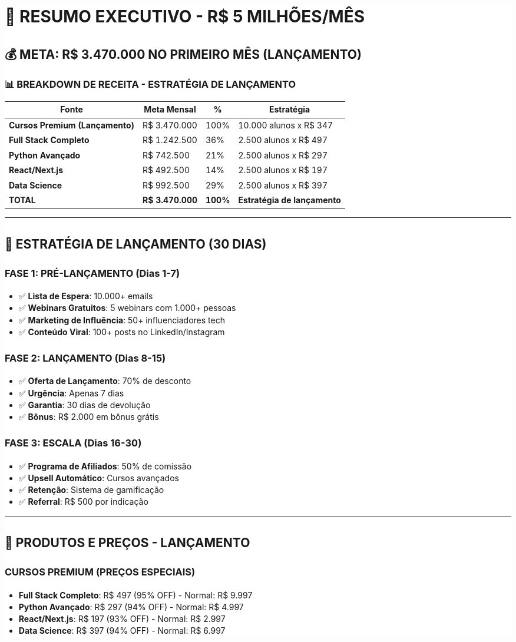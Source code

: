 # 🎯 RESUMO EXECUTIVO - R$ 5 MILHÕES/MÊS

## 💰 **META: R$ 3.470.000 NO PRIMEIRO MÊS (LANÇAMENTO)**

### **📊 BREAKDOWN DE RECEITA - ESTRATÉGIA DE LANÇAMENTO**

| Fonte | Meta Mensal | % | Estratégia |
|-------|-------------|---|-----------|
| **Cursos Premium (Lançamento)** | R$ 3.470.000 | 100% | 10.000 alunos x R$ 347 |
| **Full Stack Completo** | R$ 1.242.500 | 36% | 2.500 alunos x R$ 497 |
| **Python Avançado** | R$ 742.500 | 21% | 2.500 alunos x R$ 297 |
| **React/Next.js** | R$ 492.500 | 14% | 2.500 alunos x R$ 197 |
| **Data Science** | R$ 992.500 | 29% | 2.500 alunos x R$ 397 |
| **TOTAL** | **R$ 3.470.000** | **100%** | **Estratégia de lançamento** |

---

## 🚀 **ESTRATÉGIA DE LANÇAMENTO (30 DIAS)**

### **FASE 1: PRÉ-LANÇAMENTO (Dias 1-7)**
- ✅ **Lista de Espera**: 10.000+ emails
- ✅ **Webinars Gratuitos**: 5 webinars com 1.000+ pessoas
- ✅ **Marketing de Influência**: 50+ influenciadores tech
- ✅ **Conteúdo Viral**: 100+ posts no LinkedIn/Instagram

### **FASE 2: LANÇAMENTO (Dias 8-15)**
- ✅ **Oferta de Lançamento**: 70% de desconto
- ✅ **Urgência**: Apenas 7 dias
- ✅ **Garantia**: 30 dias de devolução
- ✅ **Bônus**: R$ 2.000 em bônus grátis

### **FASE 3: ESCALA (Dias 16-30)**
- ✅ **Programa de Afiliados**: 50% de comissão
- ✅ **Upsell Automático**: Cursos avançados
- ✅ **Retenção**: Sistema de gamificação
- ✅ **Referral**: R$ 500 por indicação

---

## 💎 **PRODUTOS E PREÇOS - LANÇAMENTO**

### **CURSOS PREMIUM (PREÇOS ESPECIAIS)**
- **Full Stack Completo**: R$ 497 (95% OFF) - Normal: R$ 9.997
- **Python Avançado**: R$ 297 (94% OFF) - Normal: R$ 4.997
- **React/Next.js**: R$ 197 (93% OFF) - Normal: R$ 2.997
- **Data Science**: R$ 397 (94% OFF) - Normal: R$ 6.997
